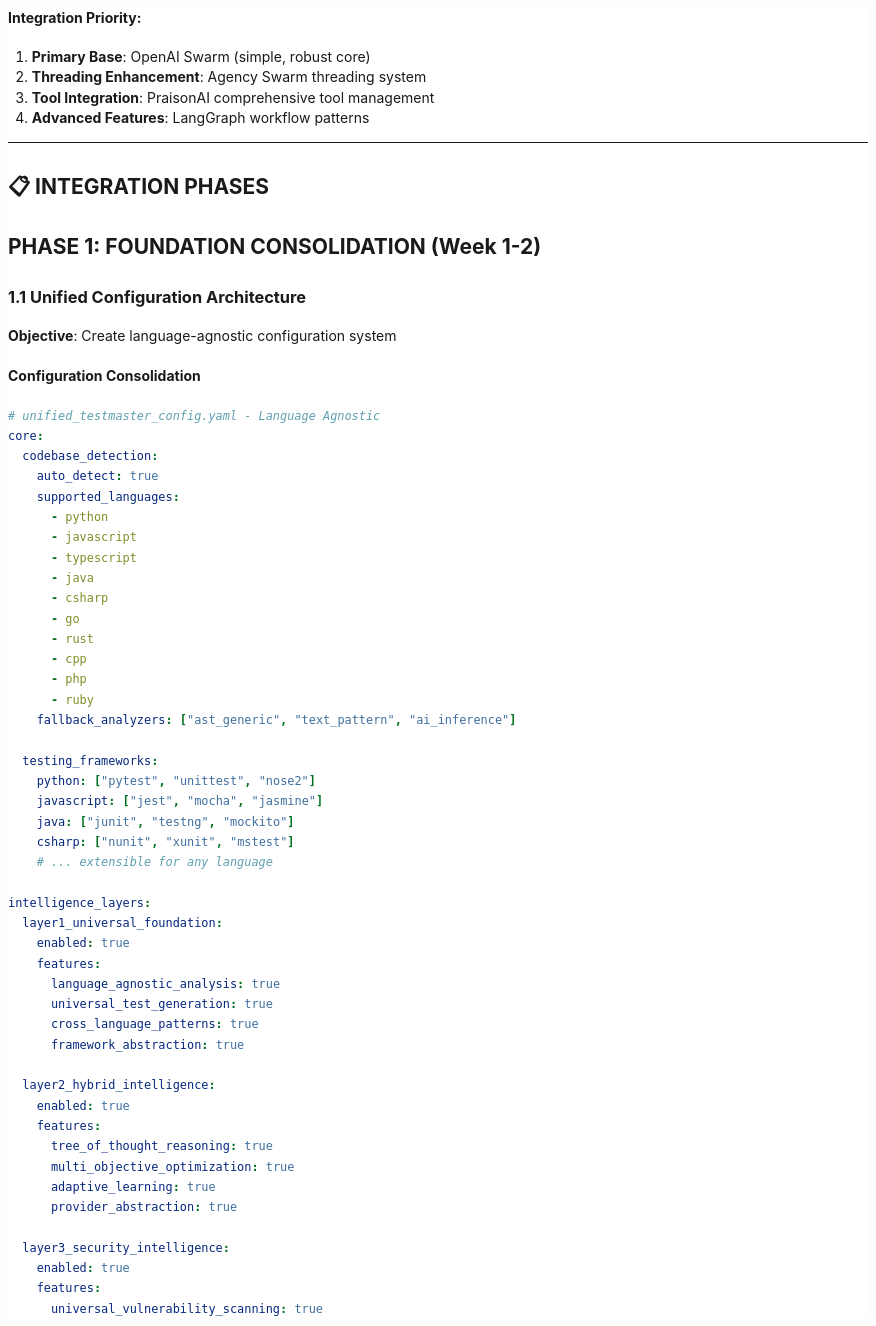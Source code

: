#### **Integration Priority:**
1. **Primary Base**: OpenAI Swarm (simple, robust core)
2. **Threading Enhancement**: Agency Swarm threading system
3. **Tool Integration**: PraisonAI comprehensive tool management
4. **Advanced Features**: LangGraph workflow patterns

---

## 📋 **INTEGRATION PHASES**

## **PHASE 1: FOUNDATION CONSOLIDATION** (Week 1-2)

### **1.1 Unified Configuration Architecture**
**Objective**: Create language-agnostic configuration system

#### **Configuration Consolidation**
```yaml
# unified_testmaster_config.yaml - Language Agnostic
core:
  codebase_detection:
    auto_detect: true
    supported_languages: 
      - python
      - javascript
      - typescript
      - java
      - csharp
      - go
      - rust
      - cpp
      - php
      - ruby
    fallback_analyzers: ["ast_generic", "text_pattern", "ai_inference"]
  
  testing_frameworks:
    python: ["pytest", "unittest", "nose2"]
    javascript: ["jest", "mocha", "jasmine"]
    java: ["junit", "testng", "mockito"]
    csharp: ["nunit", "xunit", "mstest"]
    # ... extensible for any language
    
intelligence_layers:
  layer1_universal_foundation:
    enabled: true
    features:
      language_agnostic_analysis: true
      universal_test_generation: true
      cross_language_patterns: true
      framework_abstraction: true
    
  layer2_hybrid_intelligence:
    enabled: true
    features:
      tree_of_thought_reasoning: true
      multi_objective_optimization: true
      adaptive_learning: true
      provider_abstraction: true
      
  layer3_security_intelligence:
    enabled: true
    features:
      universal_vulnerability_scanning: true
```
